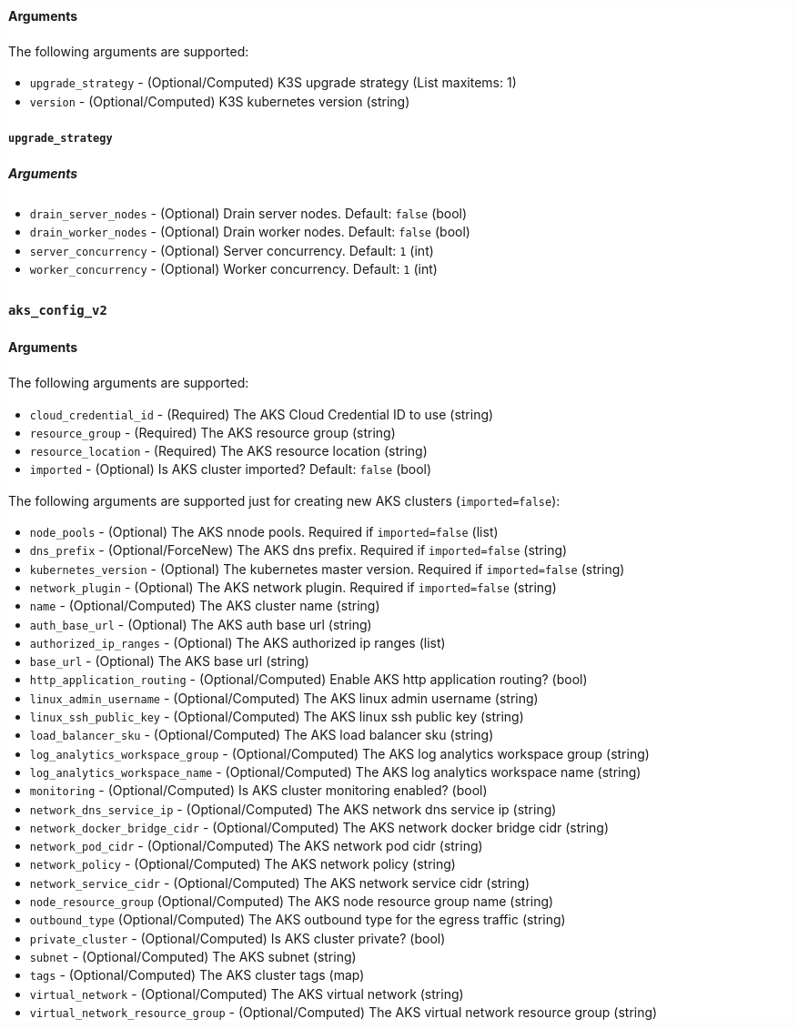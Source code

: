 #### Arguments

The following arguments are supported:

* `upgrade_strategy` - (Optional/Computed) K3S upgrade strategy (List maxitems: 1)
* `version` - (Optional/Computed) K3S kubernetes version (string)

#### `upgrade_strategy`

##### Arguments

* `drain_server_nodes` - (Optional) Drain server nodes. Default: `false` (bool)
* `drain_worker_nodes` - (Optional) Drain worker nodes. Default: `false` (bool)
* `server_concurrency` - (Optional) Server concurrency. Default: `1` (int)
* `worker_concurrency` - (Optional) Worker concurrency. Default: `1` (int)

### `aks_config_v2`

#### Arguments

The following arguments are supported:

* `cloud_credential_id` - (Required) The AKS Cloud Credential ID to use (string)
* `resource_group` - (Required) The AKS resource group (string)
* `resource_location` - (Required) The AKS resource location (string)
* `imported` - (Optional) Is AKS cluster imported? Default: `false` (bool)

The following arguments are supported just for creating new AKS clusters (`imported=false`):

* `node_pools` - (Optional) The AKS nnode pools. Required if `imported=false` (list)
* `dns_prefix` - (Optional/ForceNew) The AKS dns prefix. Required if `imported=false` (string)
* `kubernetes_version` - (Optional) The kubernetes master version. Required if `imported=false` (string)
* `network_plugin` - (Optional) The AKS network plugin. Required if `imported=false` (string)
* `name` - (Optional/Computed) The AKS cluster name (string)
* `auth_base_url` - (Optional) The AKS auth base url (string)
* `authorized_ip_ranges` - (Optional) The AKS authorized ip ranges (list)
* `base_url` - (Optional) The AKS base url (string)
* `http_application_routing` - (Optional/Computed) Enable AKS http application routing? (bool)
* `linux_admin_username` - (Optional/Computed) The AKS linux admin username (string)
* `linux_ssh_public_key` - (Optional/Computed) The AKS linux ssh public key (string)
* `load_balancer_sku` - (Optional/Computed) The AKS load balancer sku (string)
* `log_analytics_workspace_group` - (Optional/Computed) The AKS log analytics workspace group (string)
* `log_analytics_workspace_name` - (Optional/Computed) The AKS log analytics workspace name (string)
* `monitoring` - (Optional/Computed) Is AKS cluster monitoring enabled? (bool)
* `network_dns_service_ip` - (Optional/Computed) The AKS network dns service ip (string)
* `network_docker_bridge_cidr` - (Optional/Computed) The AKS network docker bridge cidr (string)
* `network_pod_cidr` - (Optional/Computed) The AKS network pod cidr (string)
* `network_policy` - (Optional/Computed) The AKS network policy (string)
* `network_service_cidr` - (Optional/Computed) The AKS network service cidr (string)
* `node_resource_group` (Optional/Computed) The AKS node resource group name (string)
* `outbound_type` (Optional/Computed) The AKS outbound type for the egress traffic (string)
* `private_cluster` - (Optional/Computed) Is AKS cluster private? (bool)
* `subnet` - (Optional/Computed) The AKS subnet (string)
* `tags` - (Optional/Computed) The AKS cluster tags (map)
* `virtual_network` - (Optional/Computed) The AKS virtual network (string)
* `virtual_network_resource_group` - (Optional/Computed) The AKS virtual network resource group (string)
